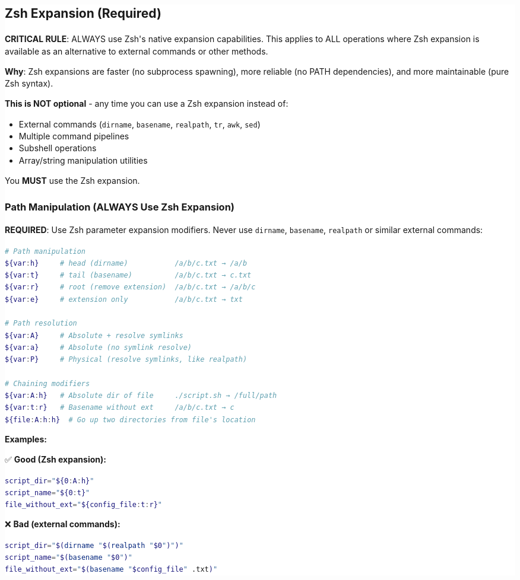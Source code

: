 
## Zsh Expansion (Required)

**CRITICAL RULE**: ALWAYS use Zsh's native expansion capabilities. This applies to ALL operations where Zsh expansion is available as an alternative to external commands or other methods.

**Why**: Zsh expansions are faster (no subprocess spawning), more reliable (no PATH dependencies), and more maintainable (pure Zsh syntax).

**This is NOT optional** - any time you can use a Zsh expansion instead of:
- External commands (`dirname`, `basename`, `realpath`, `tr`, `awk`, `sed`)
- Multiple command pipelines
- Subshell operations
- Array/string manipulation utilities

You **MUST** use the Zsh expansion.

### Path Manipulation (ALWAYS Use Zsh Expansion)

**REQUIRED**: Use Zsh parameter expansion modifiers. Never use `dirname`, `basename`, `realpath` or similar external commands:

```zsh
# Path manipulation
${var:h}     # head (dirname)           /a/b/c.txt → /a/b
${var:t}     # tail (basename)          /a/b/c.txt → c.txt
${var:r}     # root (remove extension)  /a/b/c.txt → /a/b/c
${var:e}     # extension only           /a/b/c.txt → txt

# Path resolution
${var:A}     # Absolute + resolve symlinks
${var:a}     # Absolute (no symlink resolve)
${var:P}     # Physical (resolve symlinks, like realpath)

# Chaining modifiers
${var:A:h}   # Absolute dir of file     ./script.sh → /full/path
${var:t:r}   # Basename without ext     /a/b/c.txt → c
${file:A:h:h}  # Go up two directories from file's location
```

**Examples:**

✅ **Good (Zsh expansion):**
```zsh
script_dir="${0:A:h}"
script_name="${0:t}"
file_without_ext="${config_file:t:r}"
```

❌ **Bad (external commands):**
```zsh
script_dir="$(dirname "$(realpath "$0")")"
script_name="$(basename "$0")"
file_without_ext="$(basename "$config_file" .txt)"
```
